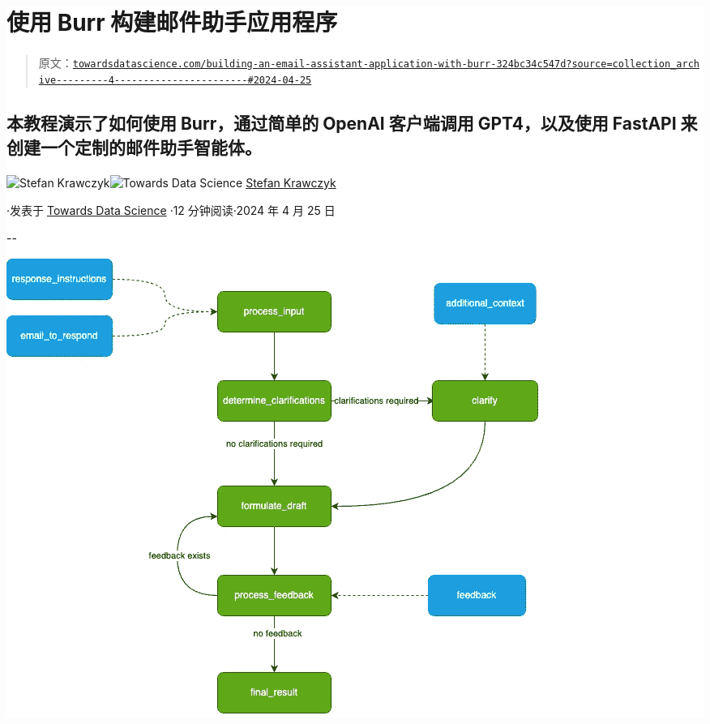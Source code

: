# 使用 Burr 构建邮件助手应用程序

> 原文：[`towardsdatascience.com/building-an-email-assistant-application-with-burr-324bc34c547d?source=collection_archive---------4-----------------------#2024-04-25`](https://towardsdatascience.com/building-an-email-assistant-application-with-burr-324bc34c547d?source=collection_archive---------4-----------------------#2024-04-25)

## 本教程演示了如何使用 Burr，通过简单的 OpenAI 客户端调用 GPT4，以及使用 FastAPI 来创建一个定制的邮件助手智能体。

[](https://medium.com/@stefan.krawczyk?source=post_page---byline--324bc34c547d--------------------------------)![Stefan Krawczyk](https://medium.com/@stefan.krawczyk?source=post_page---byline--324bc34c547d--------------------------------)[](https://towardsdatascience.com/?source=post_page---byline--324bc34c547d--------------------------------)![Towards Data Science](https://towardsdatascience.com/?source=post_page---byline--324bc34c547d--------------------------------) [Stefan Krawczyk](https://medium.com/@stefan.krawczyk?source=post_page---byline--324bc34c547d--------------------------------)

·发表于 [Towards Data Science](https://towardsdatascience.com/?source=post_page---byline--324bc34c547d--------------------------------) ·12 分钟阅读·2024 年 4 月 25 日

--

![](img/7b059bfe0d0e941f2f4d698e8c8ce886.png)
